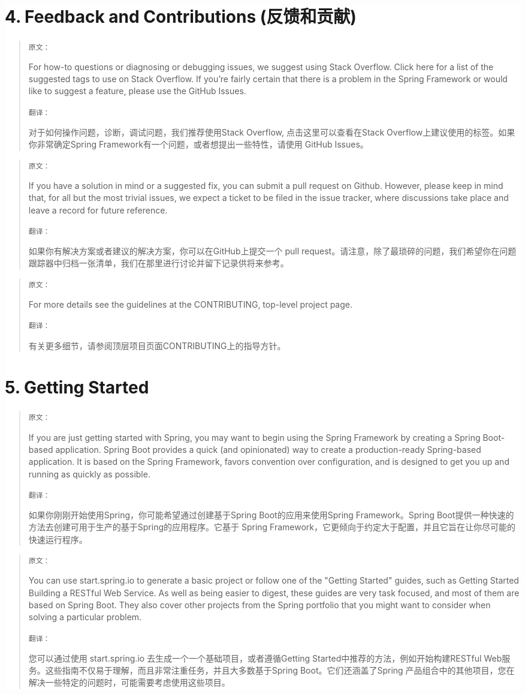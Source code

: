 # 4. Feedback and Contributions (反馈和贡献)

> `原文：`
>
> For how-to questions or diagnosing or debugging issues, we suggest using Stack Overflow. Click here for a list of the suggested tags to use on Stack Overflow. If you’re fairly certain that there is a problem in the Spring Framework or would like to suggest a feature, please use the GitHub Issues.
>
> `翻译：`
> 
> 对于如何操作问题，诊断，调试问题，我们推荐使用Stack Overflow, 点击这里可以查看在Stack Overflow上建议使用的标签。如果你非常确定Spring Framework有一个问题，或者想提出一些特性，请使用 GitHub Issues。

> `原文：`
> 
> If you have a solution in mind or a suggested fix, you can submit a pull request on Github. However, please keep in mind that, for all but the most trivial issues, we expect a ticket to be filed in the issue tracker, where discussions take place and leave a record for future reference.
>
> `翻译：`
>
> 如果你有解决方案或者建议的解决方案，你可以在GitHub上提交一个 pull request。请注意，除了最琐碎的问题，我们希望你在问题跟踪器中归档一张清单，我们在那里进行讨论并留下记录供将来参考。

> `原文：`
>
> For more details see the guidelines at the CONTRIBUTING, top-level project page.
>
> `翻译：`
> 
> 有关更多细节，请参阅顶层项目页面CONTRIBUTING上的指导方针。

# 5. Getting Started

> `原文：`
> 
> If you are just getting started with Spring, you may want to begin using the Spring Framework by creating a Spring Boot-based application. Spring Boot provides a quick (and opinionated) way to create a production-ready Spring-based application. It is based on the Spring Framework, favors convention over configuration, and is designed to get you up and running as quickly as possible.
>
> `翻译：`
>
> 如果你刚刚开始使用Spring，你可能希望通过创建基于Spring Boot的应用来使用Spring Framework。Spring Boot提供一种快速的方法去创建可用于生产的基于Spring的应用程序。它基于 Spring Framework，它更倾向于约定大于配置，并且它旨在让你尽可能的快速运行程序。

> `原文：`
> 
> You can use start.spring.io to generate a basic project or follow one of the "Getting Started" guides, such as Getting Started Building a RESTful Web Service. As well as being easier to digest, these guides are very task focused, and most of them are based on Spring Boot. They also cover other projects from the Spring portfolio that you might want to consider when solving a particular problem.
>
> 
> `翻译：`
> 
> 您可以通过使用 start.spring.io 去生成一个一个基础项目，或者遵循Getting Started中推荐的方法，例如开始构建RESTful Web服务。这些指南不仅易于理解，而且非常注重任务，并且大多数基于Spring Boot。它们还涵盖了Spring 产品组合中的其他项目，您在解决一些特定的问题时，可能需要考虑使用这些项目。
